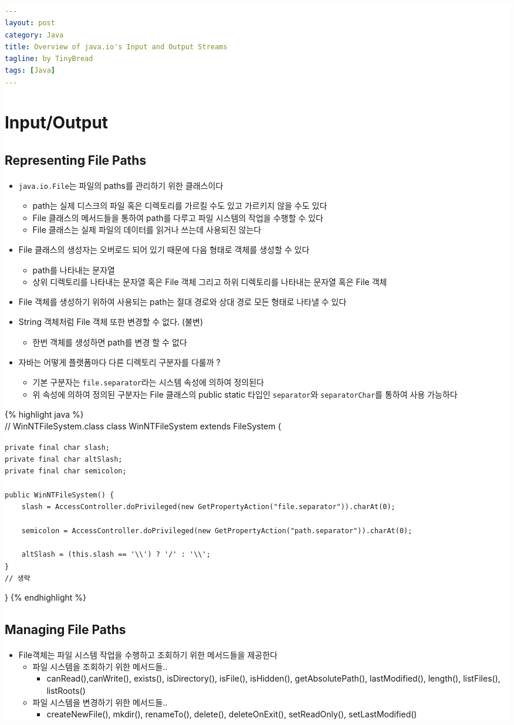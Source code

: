 ```yaml
---
layout: post
category: Java
title: Overview of java.io's Input and Output Streams
tagline: by TinyBread
tags: [Java]
---
```





# Input/Output
  
## Representing File Paths  
* `java.io.File`는 파일의 paths를 관리하기 위한 클래스이다  
	* path는 실제 디스크의 파일 혹은 디렉토리를 가르킬 수도 있고 가르키지 않을 수도 있다  
	* File 클래스의 메서드들을 통하여 path를 다루고 파일 시스템의 작업을 수행할 수 있다  
	* File 클래스는 실제 파일의 데이터를 읽거나 쓰는데 사용되진 않는다  
  
* File 클래스의 생성자는 오버로드 되어 있기 때문에 다음 형태로 객체를 생성할 수 있다  
	* path를 나타내는 문자열 
	* 상위 디렉토리를 나타내는 문자열 혹은 File 객체 그리고 하위 디렉토리를 나타내는 문자열 혹은 File 객체  
  
* File 객체를 생성하기 위하여 사용되는 path는 절대 경로와 상대 경로 모든 형태로 나타낼 수 있다  
  
* String 객체처럼 File 객체 또한 변경할 수 없다. (불변)
	* 한번 객체를 생성하면 path를 변경 할 수 없다  
  
* 자바는 어떻게 플랫폼마다 다른 디렉토리 구분자를 다룰까 ? 
	* 기본 구분자는 `file.separator`라는 시스템 속성에 의하여 정의된다  
	* 위 속성에 의하여 정의된 구분자는 File 클래스의 public static 타입인 `separator`와 `separatorChar`를 통하여 사용 가능하다  
  
{% highlight java %}  
// WinNTFileSystem.class
class WinNTFileSystem extends FileSystem {
	
	private final char slash;
	private final char altSlash;
	private final char semicolon;

	public WinNTFileSystem() {
		slash = AccessController.doPrivileged(new GetPropertyAction("file.separator")).charAt(0);
		
		semicolon = AccessController.doPrivileged(new GetPropertyAction("path.separator")).charAt(0);

		altSlash = (this.slash == '\\') ? '/' : '\\';
	}
	// 생략
}
{% endhighlight %}  
  
  
## Managing File Paths  
* File객체는 파일 시스템 작업을 수행하고 조회하기 위한 메서드들을 제공한다  
	* 파일 시스템을 조회하기 위한 메서드들..
		* canRead(),canWrite(), exists(), isDirectory(), isFile(), isHidden(), getAbsolutePath(), lastModified(), length(), listFiles(), listRoots()  
	* 파일 시스템을 변경하기 위한 메서드들..  
		* createNewFile(), mkdir(), renameTo(), delete(), deleteOnExit(), setReadOnly(), setLastModified()  
  